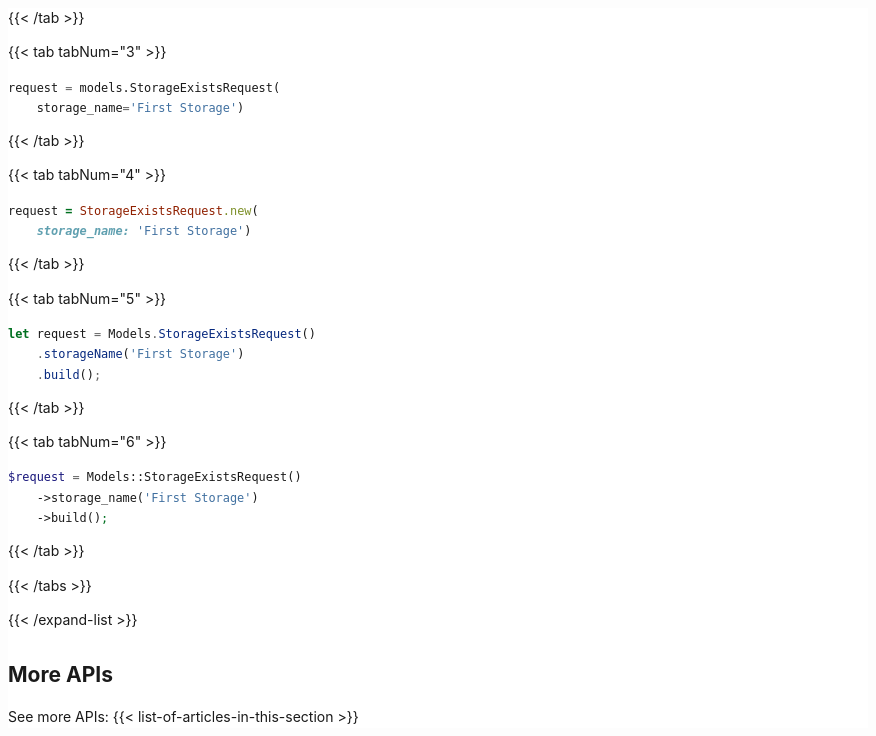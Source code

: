{{< /tab >}}

{{< tab tabNum="3" >}}

```python
request = models.StorageExistsRequest(
    storage_name='First Storage')
```

{{< /tab >}}

{{< tab tabNum="4" >}}

```ruby
request = StorageExistsRequest.new(
    storage_name: 'First Storage')
```

{{< /tab >}}

{{< tab tabNum="5" >}}

```typescript
let request = Models.StorageExistsRequest()
    .storageName('First Storage')
    .build();
```

{{< /tab >}}

{{< tab tabNum="6" >}}

```php
$request = Models::StorageExistsRequest()
    ->storage_name('First Storage')
    ->build();
```

{{< /tab >}}

{{< /tabs >}}

{{< /expand-list >}}

## More APIs
See more APIs:
{{< list-of-articles-in-this-section >}}

